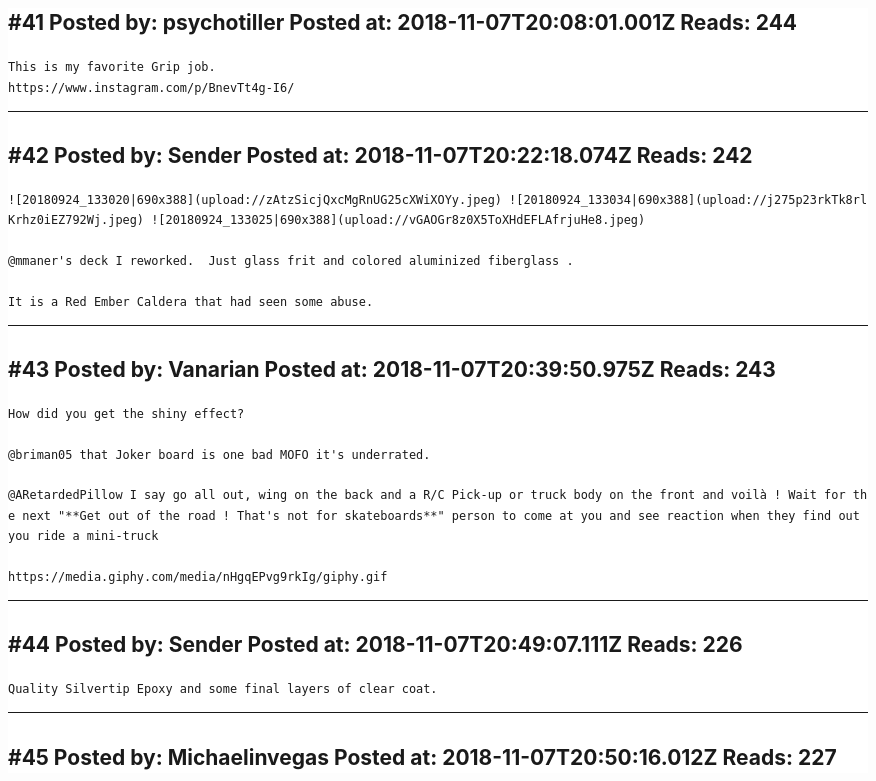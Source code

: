 ## \#41 Posted by: psychotiller Posted at: 2018-11-07T20:08:01.001Z Reads: 244

```
This is my favorite Grip job.
https://www.instagram.com/p/BnevTt4g-I6/
```

---
## \#42 Posted by: Sender Posted at: 2018-11-07T20:22:18.074Z Reads: 242

```
![20180924_133020|690x388](upload://zAtzSicjQxcMgRnUG25cXWiXOYy.jpeg) ![20180924_133034|690x388](upload://j275p23rkTk8rlKrhz0iEZ792Wj.jpeg) ![20180924_133025|690x388](upload://vGAOGr8z0X5ToXHdEFLAfrjuHe8.jpeg) 

@mmaner's deck I reworked.  Just glass frit and colored aluminized fiberglass .

It is a Red Ember Caldera that had seen some abuse.
```

---
## \#43 Posted by: Vanarian Posted at: 2018-11-07T20:39:50.975Z Reads: 243

```
How did you get the shiny effect?

@briman05 that Joker board is one bad MOFO it's underrated.

@ARetardedPillow I say go all out, wing on the back and a R/C Pick-up or truck body on the front and voilà ! Wait for the next "**Get out of the road ! That's not for skateboards**" person to come at you and see reaction when they find out you ride a mini-truck 

https://media.giphy.com/media/nHgqEPvg9rkIg/giphy.gif
```

---
## \#44 Posted by: Sender Posted at: 2018-11-07T20:49:07.111Z Reads: 226

```
Quality Silvertip Epoxy and some final layers of clear coat.
```

---
## \#45 Posted by: Michaelinvegas Posted at: 2018-11-07T20:50:16.012Z Reads: 227
